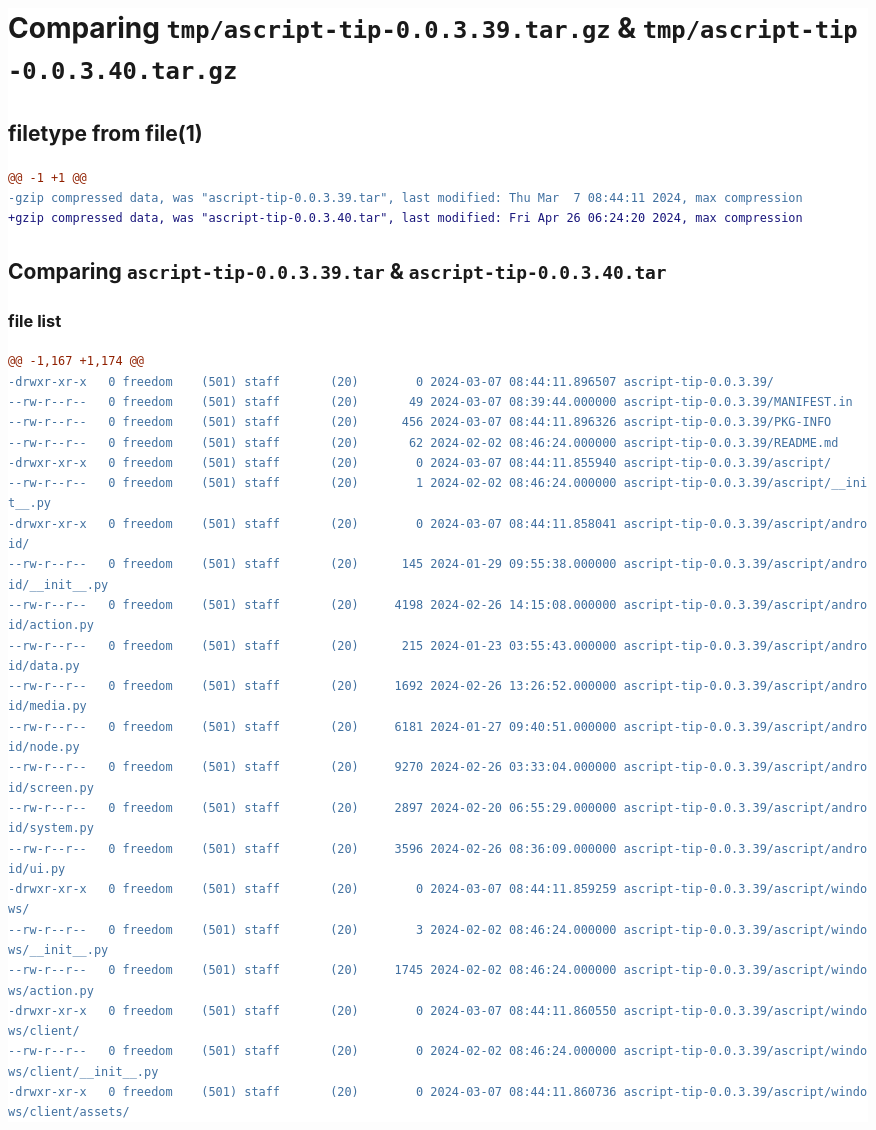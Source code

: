 # Comparing `tmp/ascript-tip-0.0.3.39.tar.gz` & `tmp/ascript-tip-0.0.3.40.tar.gz`

## filetype from file(1)

```diff
@@ -1 +1 @@
-gzip compressed data, was "ascript-tip-0.0.3.39.tar", last modified: Thu Mar  7 08:44:11 2024, max compression
+gzip compressed data, was "ascript-tip-0.0.3.40.tar", last modified: Fri Apr 26 06:24:20 2024, max compression
```

## Comparing `ascript-tip-0.0.3.39.tar` & `ascript-tip-0.0.3.40.tar`

### file list

```diff
@@ -1,167 +1,174 @@
-drwxr-xr-x   0 freedom    (501) staff       (20)        0 2024-03-07 08:44:11.896507 ascript-tip-0.0.3.39/
--rw-r--r--   0 freedom    (501) staff       (20)       49 2024-03-07 08:39:44.000000 ascript-tip-0.0.3.39/MANIFEST.in
--rw-r--r--   0 freedom    (501) staff       (20)      456 2024-03-07 08:44:11.896326 ascript-tip-0.0.3.39/PKG-INFO
--rw-r--r--   0 freedom    (501) staff       (20)       62 2024-02-02 08:46:24.000000 ascript-tip-0.0.3.39/README.md
-drwxr-xr-x   0 freedom    (501) staff       (20)        0 2024-03-07 08:44:11.855940 ascript-tip-0.0.3.39/ascript/
--rw-r--r--   0 freedom    (501) staff       (20)        1 2024-02-02 08:46:24.000000 ascript-tip-0.0.3.39/ascript/__init__.py
-drwxr-xr-x   0 freedom    (501) staff       (20)        0 2024-03-07 08:44:11.858041 ascript-tip-0.0.3.39/ascript/android/
--rw-r--r--   0 freedom    (501) staff       (20)      145 2024-01-29 09:55:38.000000 ascript-tip-0.0.3.39/ascript/android/__init__.py
--rw-r--r--   0 freedom    (501) staff       (20)     4198 2024-02-26 14:15:08.000000 ascript-tip-0.0.3.39/ascript/android/action.py
--rw-r--r--   0 freedom    (501) staff       (20)      215 2024-01-23 03:55:43.000000 ascript-tip-0.0.3.39/ascript/android/data.py
--rw-r--r--   0 freedom    (501) staff       (20)     1692 2024-02-26 13:26:52.000000 ascript-tip-0.0.3.39/ascript/android/media.py
--rw-r--r--   0 freedom    (501) staff       (20)     6181 2024-01-27 09:40:51.000000 ascript-tip-0.0.3.39/ascript/android/node.py
--rw-r--r--   0 freedom    (501) staff       (20)     9270 2024-02-26 03:33:04.000000 ascript-tip-0.0.3.39/ascript/android/screen.py
--rw-r--r--   0 freedom    (501) staff       (20)     2897 2024-02-20 06:55:29.000000 ascript-tip-0.0.3.39/ascript/android/system.py
--rw-r--r--   0 freedom    (501) staff       (20)     3596 2024-02-26 08:36:09.000000 ascript-tip-0.0.3.39/ascript/android/ui.py
-drwxr-xr-x   0 freedom    (501) staff       (20)        0 2024-03-07 08:44:11.859259 ascript-tip-0.0.3.39/ascript/windows/
--rw-r--r--   0 freedom    (501) staff       (20)        3 2024-02-02 08:46:24.000000 ascript-tip-0.0.3.39/ascript/windows/__init__.py
--rw-r--r--   0 freedom    (501) staff       (20)     1745 2024-02-02 08:46:24.000000 ascript-tip-0.0.3.39/ascript/windows/action.py
-drwxr-xr-x   0 freedom    (501) staff       (20)        0 2024-03-07 08:44:11.860550 ascript-tip-0.0.3.39/ascript/windows/client/
--rw-r--r--   0 freedom    (501) staff       (20)        0 2024-02-02 08:46:24.000000 ascript-tip-0.0.3.39/ascript/windows/client/__init__.py
-drwxr-xr-x   0 freedom    (501) staff       (20)        0 2024-03-07 08:44:11.860736 ascript-tip-0.0.3.39/ascript/windows/client/assets/
```